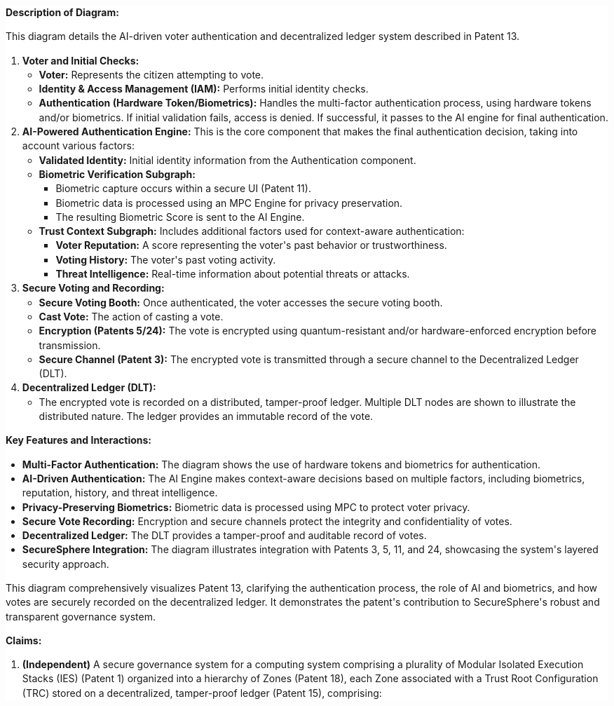 **Description of Diagram:**

This diagram details the AI-driven voter authentication and decentralized ledger system described in Patent 13.

1.  **Voter and Initial Checks:**
    *   **Voter:** Represents the citizen attempting to vote.
    *   **Identity & Access Management (IAM):** Performs initial identity checks.
    *   **Authentication (Hardware Token/Biometrics):** Handles the multi-factor authentication process, using hardware tokens and/or biometrics.  If initial validation fails, access is denied.  If successful, it passes to the AI engine for final authentication.
2.  **AI-Powered Authentication Engine:** This is the core component that makes the final authentication decision, taking into account various factors:
    *   **Validated Identity:**  Initial identity information from the Authentication component.
    *   **Biometric Verification Subgraph:**
        *   Biometric capture occurs within a secure UI (Patent 11).
        *   Biometric data is processed using an MPC Engine for privacy preservation.
        *   The resulting Biometric Score is sent to the AI Engine.
    *   **Trust Context Subgraph:** Includes additional factors used for context-aware authentication:
        *   **Voter Reputation:**  A score representing the voter's past behavior or trustworthiness.
        *   **Voting History:**  The voter's past voting activity.
        *   **Threat Intelligence:** Real-time information about potential threats or attacks.
3.  **Secure Voting and Recording:**
    *   **Secure Voting Booth:** Once authenticated, the voter accesses the secure voting booth.
    *   **Cast Vote:** The action of casting a vote.
    *   **Encryption (Patents 5/24):** The vote is encrypted using quantum-resistant and/or hardware-enforced encryption before transmission.
    *   **Secure Channel (Patent 3):** The encrypted vote is transmitted through a secure channel to the Decentralized Ledger (DLT).
4.  **Decentralized Ledger (DLT):**
    *   The encrypted vote is recorded on a distributed, tamper-proof ledger.  Multiple DLT nodes are shown to illustrate the distributed nature. The ledger provides an immutable record of the vote.

**Key Features and Interactions:**

*   **Multi-Factor Authentication:** The diagram shows the use of hardware tokens and biometrics for authentication.
*   **AI-Driven Authentication:** The AI Engine makes context-aware decisions based on multiple factors, including biometrics, reputation, history, and threat intelligence.
*   **Privacy-Preserving Biometrics:**  Biometric data is processed using MPC to protect voter privacy.
*   **Secure Vote Recording:** Encryption and secure channels protect the integrity and confidentiality of votes.
*   **Decentralized Ledger:**  The DLT provides a tamper-proof and auditable record of votes.
*   **SecureSphere Integration:** The diagram illustrates integration with Patents 3, 5, 11, and 24, showcasing the system's layered security approach.

This diagram comprehensively visualizes Patent 13, clarifying the authentication process, the role of AI and biometrics, and how votes are securely recorded on the decentralized ledger.  It demonstrates the patent's contribution to SecureSphere's robust and transparent governance system.

**Claims:**

1.  **(Independent)** A secure governance system for a computing system comprising a plurality of Modular Isolated Execution Stacks (IES) (Patent 1) organized into a hierarchy of Zones (Patent 18), each Zone associated with a Trust Root Configuration (TRC) stored on a decentralized, tamper-proof ledger (Patent 15), comprising:
